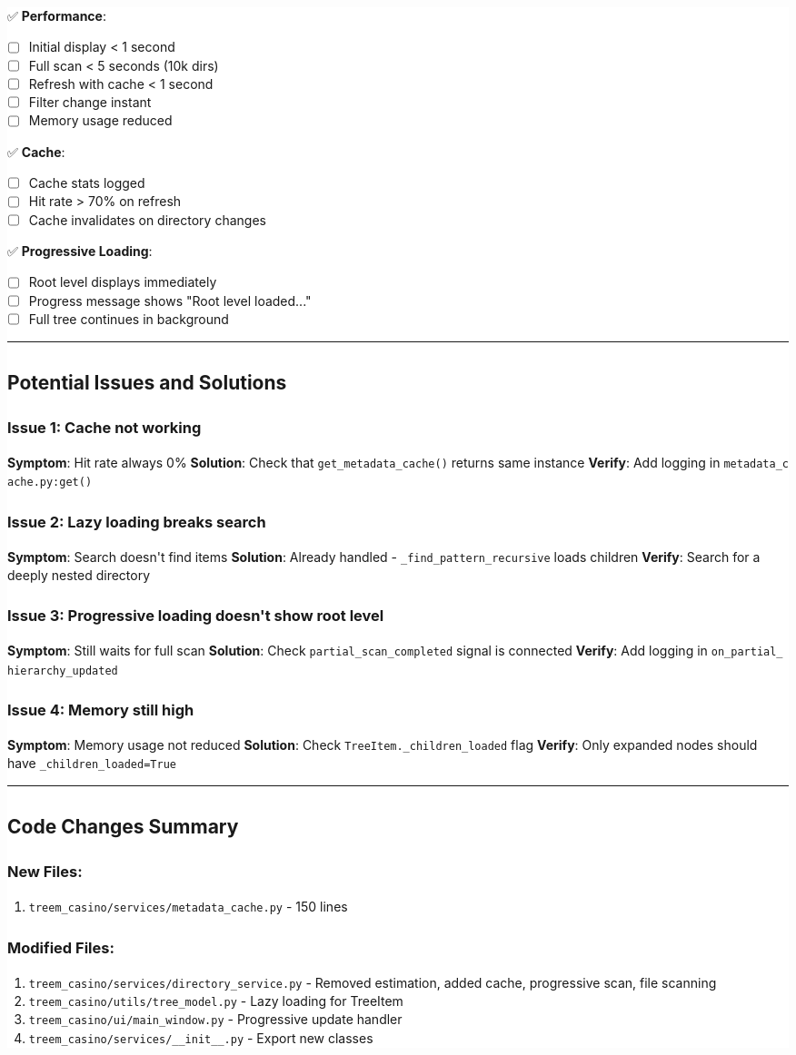 ✅ **Performance**:
- [ ] Initial display < 1 second
- [ ] Full scan < 5 seconds (10k dirs)
- [ ] Refresh with cache < 1 second
- [ ] Filter change instant
- [ ] Memory usage reduced

✅ **Cache**:
- [ ] Cache stats logged
- [ ] Hit rate > 70% on refresh
- [ ] Cache invalidates on directory changes

✅ **Progressive Loading**:
- [ ] Root level displays immediately
- [ ] Progress message shows "Root level loaded..."
- [ ] Full tree continues in background

---

## Potential Issues and Solutions

### Issue 1: Cache not working
**Symptom**: Hit rate always 0%
**Solution**: Check that `get_metadata_cache()` returns same instance
**Verify**: Add logging in `metadata_cache.py:get()`

### Issue 2: Lazy loading breaks search
**Symptom**: Search doesn't find items
**Solution**: Already handled - `_find_pattern_recursive` loads children
**Verify**: Search for a deeply nested directory

### Issue 3: Progressive loading doesn't show root level
**Symptom**: Still waits for full scan
**Solution**: Check `partial_scan_completed` signal is connected
**Verify**: Add logging in `on_partial_hierarchy_updated`

### Issue 4: Memory still high
**Symptom**: Memory usage not reduced
**Solution**: Check `TreeItem._children_loaded` flag
**Verify**: Only expanded nodes should have `_children_loaded=True`

---

## Code Changes Summary

### New Files:
1. `treem_casino/services/metadata_cache.py` - 150 lines

### Modified Files:
1. `treem_casino/services/directory_service.py` - Removed estimation, added cache, progressive scan, file scanning
2. `treem_casino/utils/tree_model.py` - Lazy loading for TreeItem
3. `treem_casino/ui/main_window.py` - Progressive update handler
4. `treem_casino/services/__init__.py` - Export new classes
